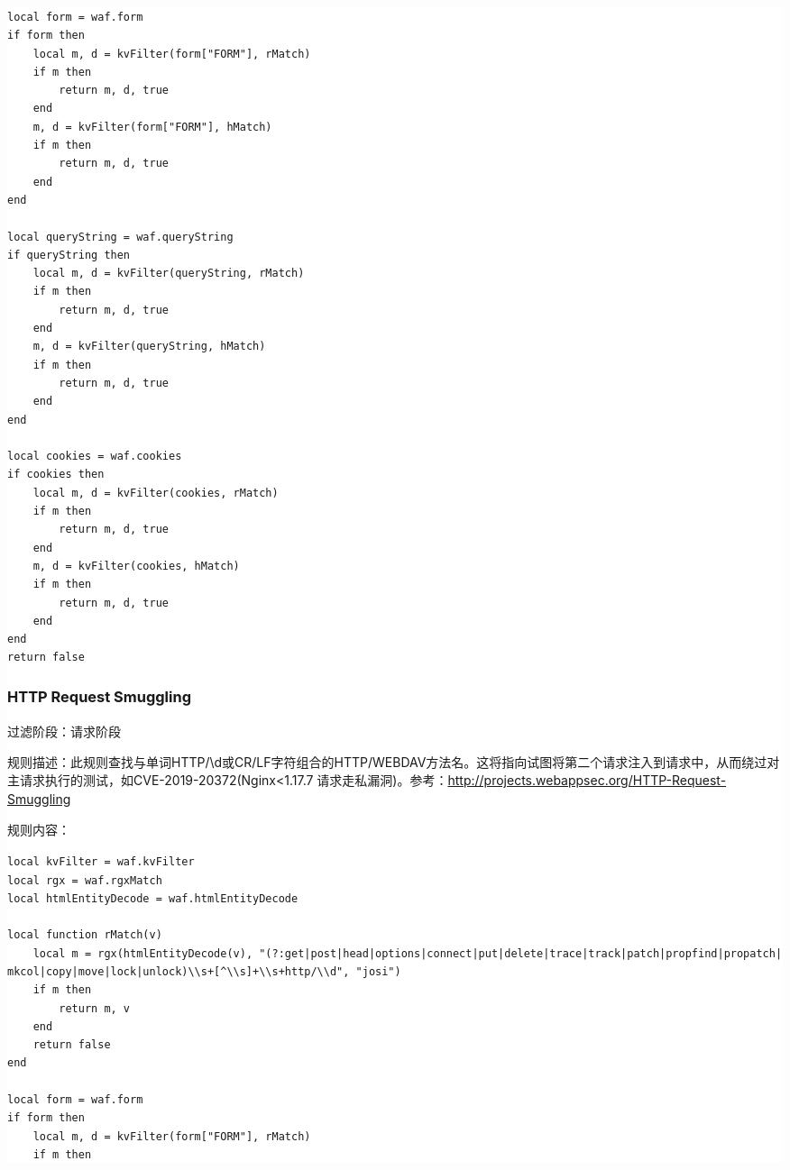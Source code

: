```
local form = waf.form
if form then
    local m, d = kvFilter(form["FORM"], rMatch)
    if m then
        return m, d, true
    end
    m, d = kvFilter(form["FORM"], hMatch)
    if m then
        return m, d, true
    end
end

local queryString = waf.queryString
if queryString then
    local m, d = kvFilter(queryString, rMatch)
    if m then
        return m, d, true
    end
    m, d = kvFilter(queryString, hMatch)
    if m then
        return m, d, true
    end
end

local cookies = waf.cookies
if cookies then
    local m, d = kvFilter(cookies, rMatch)
    if m then
        return m, d, true
    end
    m, d = kvFilter(cookies, hMatch)
    if m then
        return m, d, true
    end
end
return false
```

### HTTP Request Smuggling

过滤阶段：请求阶段

规则描述：此规则查找与单词HTTP/\d或CR/LF字符组合的HTTP/WEBDAV方法名。这将指向试图将第二个请求注入到请求中，从而绕过对主请求执行的测试，如CVE-2019-20372(Nginx<1.17.7 请求走私漏洞)。参考：http://projects.webappsec.org/HTTP-Request-Smuggling

规则内容：

```
local kvFilter = waf.kvFilter
local rgx = waf.rgxMatch
local htmlEntityDecode = waf.htmlEntityDecode

local function rMatch(v)
    local m = rgx(htmlEntityDecode(v), "(?:get|post|head|options|connect|put|delete|trace|track|patch|propfind|propatch|mkcol|copy|move|lock|unlock)\\s+[^\\s]+\\s+http/\\d", "josi")
    if m then
        return m, v
    end
    return false
end

local form = waf.form
if form then
    local m, d = kvFilter(form["FORM"], rMatch)
    if m then
```